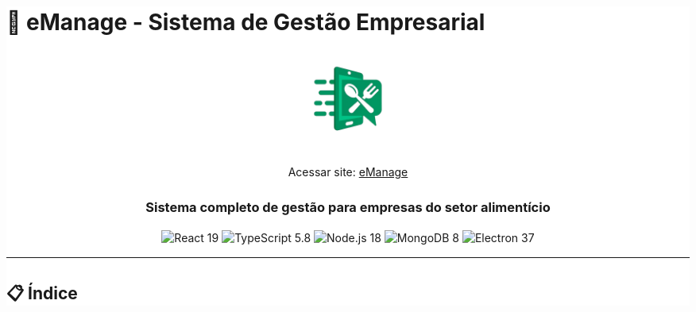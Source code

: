 # 🏢 eManage - Sistema de Gestão Empresarial

<div align="center">
  <img src="client/public/assets/images/eManage.png" alt="eManage Logo" width="120" height="120">

Acessar site: [eManage](https://emanageapp.netlify.app)

  <h3>Sistema completo de gestão para empresas do setor alimentício</h3>
  
  
  <p>
    <img src="https://img.shields.io/badge/React-19-61DAFB?style=for-the-badge&logo=react" alt="React 19">
    <img src="https://img.shields.io/badge/TypeScript-5.8-3178C6?style=for-the-badge&logo=typescript" alt="TypeScript 5.8">
    <img src="https://img.shields.io/badge/Node.js-18-339933?style=for-the-badge&logo=nodedotjs" alt="Node.js 18">
    <img src="https://img.shields.io/badge/MongoDB-8-47A248?style=for-the-badge&logo=mongodb" alt="MongoDB 8">
    <img src="https://img.shields.io/badge/Electron-37-47848F?style=for-the-badge&logo=electron" alt="Electron 37">
  </p>
</div>

---

## 📋 Índice
